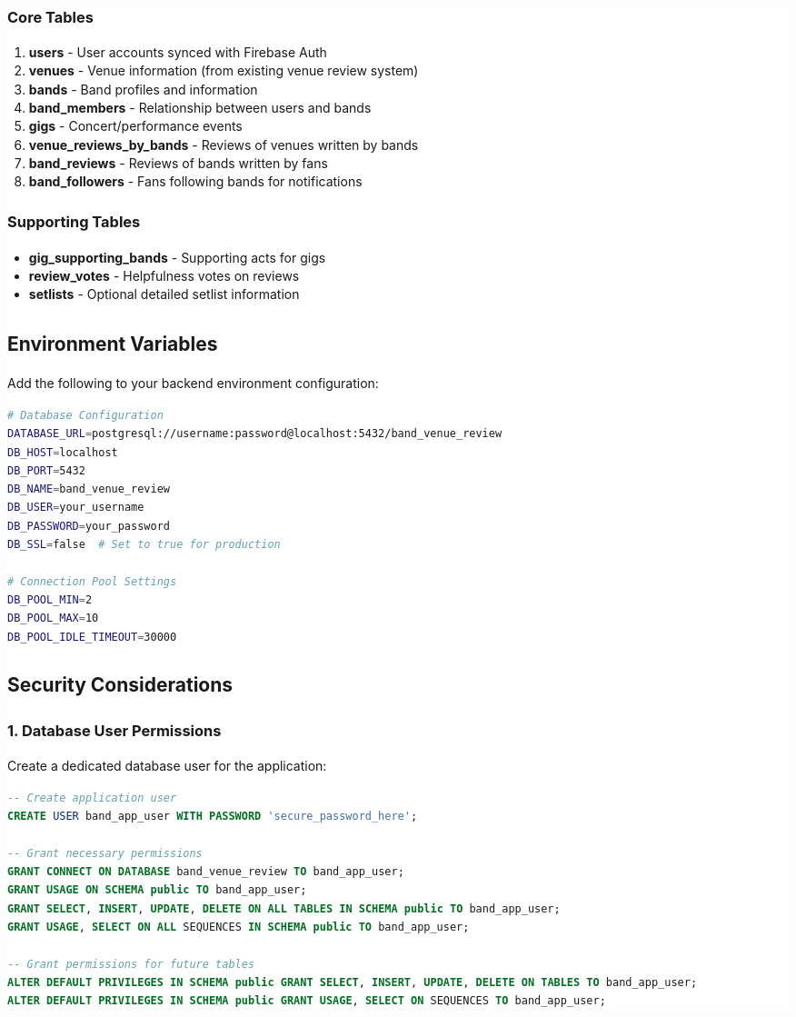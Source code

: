 ### Core Tables

1. **users** - User accounts synced with Firebase Auth
2. **venues** - Venue information (from existing venue review system)
3. **bands** - Band profiles and information
4. **band_members** - Relationship between users and bands
5. **gigs** - Concert/performance events
6. **venue_reviews_by_bands** - Reviews of venues written by bands
7. **band_reviews** - Reviews of bands written by fans
8. **band_followers** - Fans following bands for notifications

### Supporting Tables

- **gig_supporting_bands** - Supporting acts for gigs
- **review_votes** - Helpfulness votes on reviews
- **setlists** - Optional detailed setlist information

## Environment Variables

Add the following to your backend environment configuration:

```bash
# Database Configuration
DATABASE_URL=postgresql://username:password@localhost:5432/band_venue_review
DB_HOST=localhost
DB_PORT=5432
DB_NAME=band_venue_review
DB_USER=your_username
DB_PASSWORD=your_password
DB_SSL=false  # Set to true for production

# Connection Pool Settings
DB_POOL_MIN=2
DB_POOL_MAX=10
DB_POOL_IDLE_TIMEOUT=30000
```

## Security Considerations

### 1. Database User Permissions

Create a dedicated database user for the application:

```sql
-- Create application user
CREATE USER band_app_user WITH PASSWORD 'secure_password_here';

-- Grant necessary permissions
GRANT CONNECT ON DATABASE band_venue_review TO band_app_user;
GRANT USAGE ON SCHEMA public TO band_app_user;
GRANT SELECT, INSERT, UPDATE, DELETE ON ALL TABLES IN SCHEMA public TO band_app_user;
GRANT USAGE, SELECT ON ALL SEQUENCES IN SCHEMA public TO band_app_user;

-- Grant permissions for future tables
ALTER DEFAULT PRIVILEGES IN SCHEMA public GRANT SELECT, INSERT, UPDATE, DELETE ON TABLES TO band_app_user;
ALTER DEFAULT PRIVILEGES IN SCHEMA public GRANT USAGE, SELECT ON SEQUENCES TO band_app_user;
```
